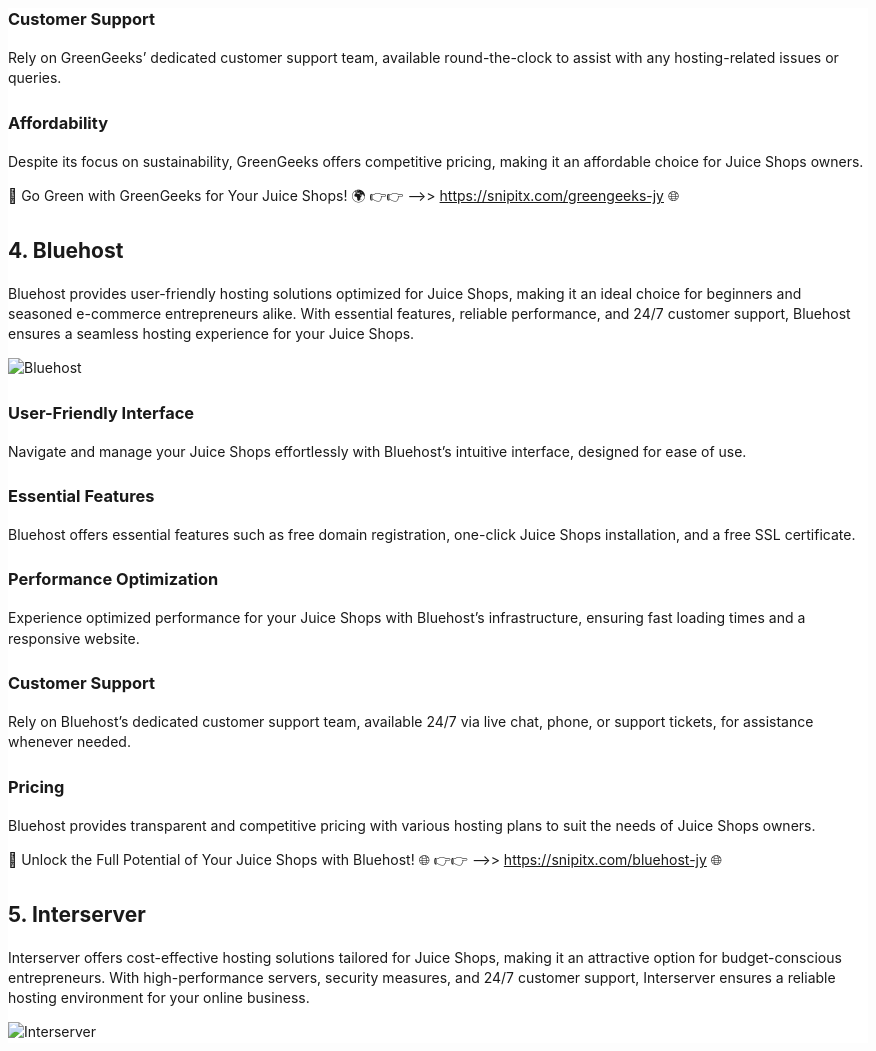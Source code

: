 ### Customer Support
Rely on GreenGeeks’ dedicated customer support team, available round-the-clock to assist with any hosting-related issues or queries.

### Affordability
Despite its focus on sustainability, GreenGeeks offers competitive pricing, making it an affordable choice for Juice Shops owners.

🌿 Go Green with GreenGeeks for Your Juice Shops! 🌍
👉👉 -->> https://snipitx.com/greengeeks-jy 🌐

## 4. Bluehost

Bluehost provides user-friendly hosting solutions optimized for Juice Shops, making it an ideal choice for beginners and seasoned e-commerce entrepreneurs alike. With essential features, reliable performance, and 24/7 customer support, Bluehost ensures a seamless hosting experience for your Juice Shops.

![Bluehost](https://i.imgur.com/PasFF9E.jpeg "Bluehost Hosting")

### User-Friendly Interface
Navigate and manage your Juice Shops effortlessly with Bluehost’s intuitive interface, designed for ease of use.

### Essential Features
Bluehost offers essential features such as free domain registration, one-click Juice Shops installation, and a free SSL certificate.

### Performance Optimization
Experience optimized performance for your Juice Shops with Bluehost’s infrastructure, ensuring fast loading times and a responsive website.

### Customer Support
Rely on Bluehost’s dedicated customer support team, available 24/7 via live chat, phone, or support tickets, for assistance whenever needed.

### Pricing
Bluehost provides transparent and competitive pricing with various hosting plans to suit the needs of Juice Shops owners.

🚀 Unlock the Full Potential of Your Juice Shops with Bluehost! 🌐
👉👉 -->> https://snipitx.com/bluehost-jy 🌐

## 5. Interserver

Interserver offers cost-effective hosting solutions tailored for Juice Shops, making it an attractive option for budget-conscious entrepreneurs. With high-performance servers, security measures, and 24/7 customer support, Interserver ensures a reliable hosting environment for your online business.

![Interserver](https://i.imgur.com/OM5dOEW.jpeg "Interserver Hosting")

